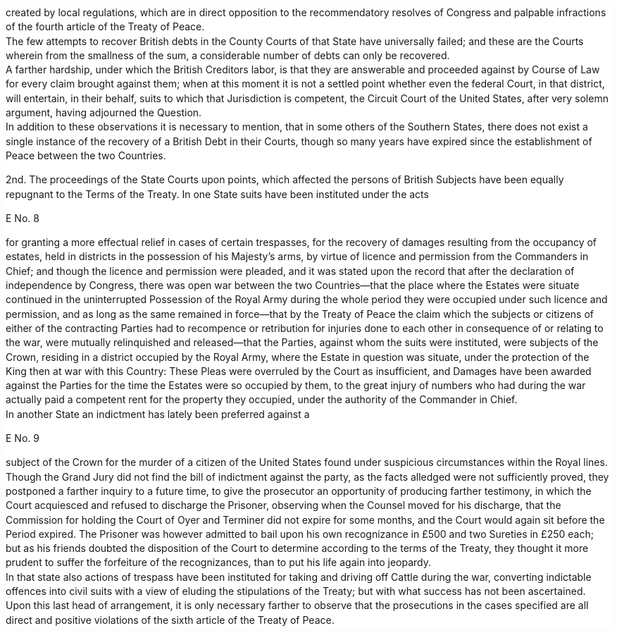 created by local regulations, which are in direct opposition to the recommendatory resolves of Congress and palpable infractions of the fourth article of the Treaty of Peace.  
The few attempts to recover British debts in the County Courts of that State have universally failed; and these are the Courts wherein from the smallness of the sum, a considerable number of debts can only be recovered.  
A farther hardship, under which the British Creditors labor, is that they are answerable and proceeded against by Course of Law for every claim brought against them; when at this moment it is not a settled point whether even the federal Court, in that district, will entertain, in their behalf, suits to which that Jurisdiction is competent, the Circuit Court of the United States, after very solemn argument, having adjourned the Question.  
In addition to these observations it is necessary to mention, that in some others of the Southern States, there does not exist a single instance of the recovery of a British Debt in their Courts, though so many years have expired since the establishment of Peace between the two Countries.  
  
2nd. The proceedings of the State Courts upon points, which affected the persons of British Subjects have been equally repugnant to the Terms of the Treaty. In one State suits have been instituted under the acts  
  
E No. 8  
  
for granting a more effectual relief in cases of certain trespasses, for the recovery of damages resulting from the occupancy of estates, held in districts in the possession of his Majesty’s arms, by virtue of licence and permission from the Commanders in Chief; and though the licence and permission were pleaded, and it was stated upon the record that after the declaration of independence by Congress, there was open war between the two Countries—that the place where the Estates were situate continued in the uninterrupted Possession of the Royal Army during the whole period they were occupied under such licence and permission, and as long as the same remained in force—that by the Treaty of Peace the claim which the subjects or citizens of either of the contracting Parties had to recompence or retribution for injuries done to each other in consequence of or relating to the war, were mutually relinquished and released—that the Parties, against whom the suits were instituted, were subjects of the Crown, residing in a district occupied by the Royal Army, where the Estate in question was situate, under the protection of the King then at war with this Country: These Pleas were overruled by the Court as insufficient, and Damages have been awarded against the Parties for the time the Estates were so occupied by them, to the great injury of numbers who had during the war actually paid a competent rent for the property they occupied, under the authority of the Commander in Chief.  
In another State an indictment has lately been preferred against a  
  
E No. 9  
  
subject of the Crown for the murder of a citizen of the United States found under suspicious circumstances within the Royal lines. Though the Grand Jury did not find the bill of indictment against the party, as the facts alledged were not sufficiently proved, they postponed a farther inquiry to a future time, to give the prosecutor an opportunity of producing farther testimony, in which the Court acquiesced and refused to discharge the Prisoner, observing when the Counsel moved for his discharge, that the Commission for holding the Court of Oyer and Terminer did not expire for some months, and the Court would again sit before the Period expired. The Prisoner was however admitted to bail upon his own recognizance in £500 and two Sureties in £250 each; but as his friends doubted the disposition of the Court to determine according to the terms of the Treaty, they thought it more prudent to suffer the forfeiture of the recognizances, than to put his life again into jeopardy.  
In that state also actions of trespass have been instituted for taking  and driving off Cattle during the war, converting indictable offences into civil suits with a view of eluding the stipulations of the Treaty; but with what success has not been ascertained.  
Upon this last head of arrangement, it is only necessary farther to observe that the prosecutions in the cases specified are all direct and positive violations of the sixth article of the Treaty of Peace.  